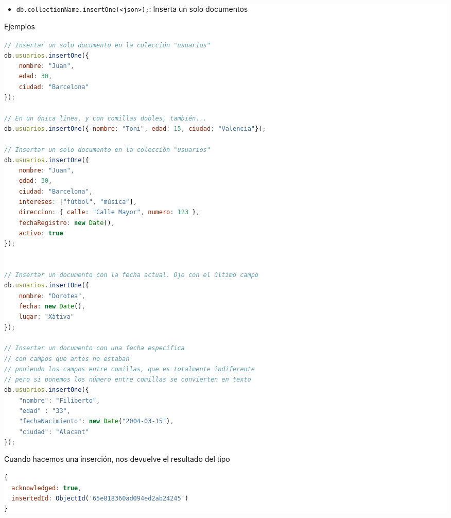 - `db.collectionName.insertOne(<json>);`: Inserta un solo documentos


Ejemplos

```javascript
// Insertar un solo documento en la colección "usuarios"
db.usuarios.insertOne({
    nombre: "Juan",
    edad: 30,
    ciudad: "Barcelona"
});

// En un única línea, y con comillas dobles, también... 
db.usuarios.insertOne({ nombre: "Toni", edad: 15, ciudad: "Valencia"});

// Insertar un solo documento en la colección "usuarios"
db.usuarios.insertOne({
    nombre: "Juan",
    edad: 30,
    ciudad: "Barcelona",
    intereses: ["fútbol", "música"],
    direccion: { calle: "Calle Mayor", numero: 123 },
    fechaRegistro: new Date(),
    activo: true
});


// Insertar un documento con la fecha actual. Ojo con el último campo
db.usuarios.insertOne({
    nombre: "Dorotea",
    fecha: new Date(),
    lugar: "Xàtiva"
});

// Insertar un documento con una fecha específica 
// con campos que antes no estaban 
// poniendo los campos entre comillas, que es totalmente indiferente
// pero si ponemos los número entre comillas se convierten en texto
db.usuarios.insertOne({
    "nombre": "Filiberto",
    "edad" : "33",
    "fechaNacimiento": new Date("2004-03-15"),
    "ciudad": "Alacant"
});
```

Cuando hacemos una inserción, nos devuelve el resultado del tipo

```js
{
  acknowledged: true,
  insertedId: ObjectId('65e818360ad094ed2ab24245')
}
```
